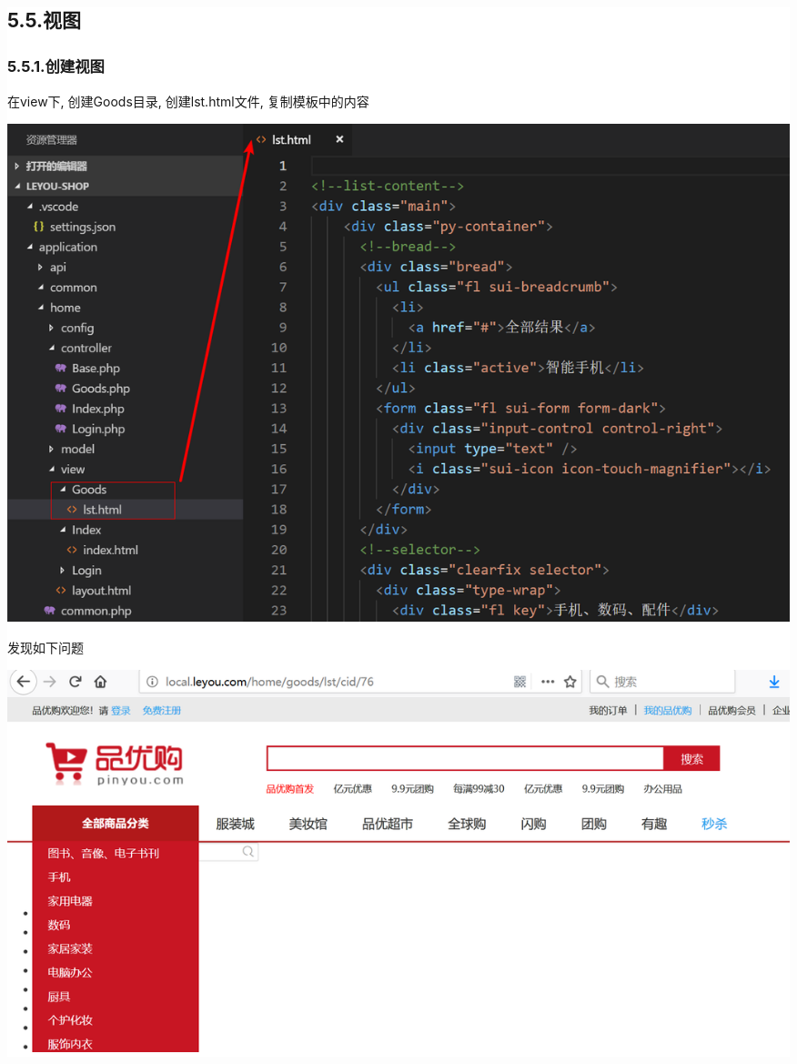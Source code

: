 ## 5.5.视图

### 5.5.1.创建视图

在view下, 创建Goods目录, 创建lst.html文件, 复制模板中的内容

![1541403165454](assets/1541403165454.png)

发现如下问题

![1541403225255](assets/1541403225255.png)
